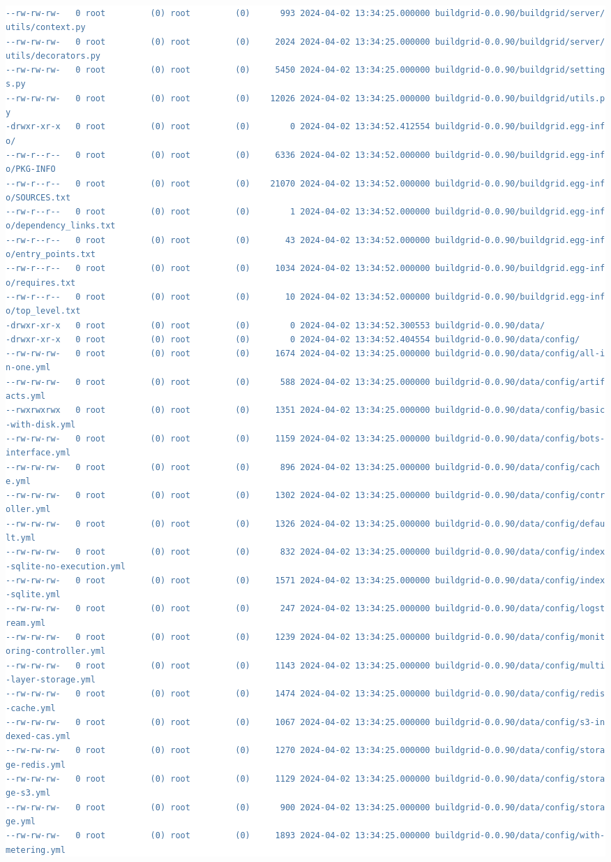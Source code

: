 ```diff
--rw-rw-rw-   0 root         (0) root         (0)      993 2024-04-02 13:34:25.000000 buildgrid-0.0.90/buildgrid/server/utils/context.py
--rw-rw-rw-   0 root         (0) root         (0)     2024 2024-04-02 13:34:25.000000 buildgrid-0.0.90/buildgrid/server/utils/decorators.py
--rw-rw-rw-   0 root         (0) root         (0)     5450 2024-04-02 13:34:25.000000 buildgrid-0.0.90/buildgrid/settings.py
--rw-rw-rw-   0 root         (0) root         (0)    12026 2024-04-02 13:34:25.000000 buildgrid-0.0.90/buildgrid/utils.py
-drwxr-xr-x   0 root         (0) root         (0)        0 2024-04-02 13:34:52.412554 buildgrid-0.0.90/buildgrid.egg-info/
--rw-r--r--   0 root         (0) root         (0)     6336 2024-04-02 13:34:52.000000 buildgrid-0.0.90/buildgrid.egg-info/PKG-INFO
--rw-r--r--   0 root         (0) root         (0)    21070 2024-04-02 13:34:52.000000 buildgrid-0.0.90/buildgrid.egg-info/SOURCES.txt
--rw-r--r--   0 root         (0) root         (0)        1 2024-04-02 13:34:52.000000 buildgrid-0.0.90/buildgrid.egg-info/dependency_links.txt
--rw-r--r--   0 root         (0) root         (0)       43 2024-04-02 13:34:52.000000 buildgrid-0.0.90/buildgrid.egg-info/entry_points.txt
--rw-r--r--   0 root         (0) root         (0)     1034 2024-04-02 13:34:52.000000 buildgrid-0.0.90/buildgrid.egg-info/requires.txt
--rw-r--r--   0 root         (0) root         (0)       10 2024-04-02 13:34:52.000000 buildgrid-0.0.90/buildgrid.egg-info/top_level.txt
-drwxr-xr-x   0 root         (0) root         (0)        0 2024-04-02 13:34:52.300553 buildgrid-0.0.90/data/
-drwxr-xr-x   0 root         (0) root         (0)        0 2024-04-02 13:34:52.404554 buildgrid-0.0.90/data/config/
--rw-rw-rw-   0 root         (0) root         (0)     1674 2024-04-02 13:34:25.000000 buildgrid-0.0.90/data/config/all-in-one.yml
--rw-rw-rw-   0 root         (0) root         (0)      588 2024-04-02 13:34:25.000000 buildgrid-0.0.90/data/config/artifacts.yml
--rwxrwxrwx   0 root         (0) root         (0)     1351 2024-04-02 13:34:25.000000 buildgrid-0.0.90/data/config/basic-with-disk.yml
--rw-rw-rw-   0 root         (0) root         (0)     1159 2024-04-02 13:34:25.000000 buildgrid-0.0.90/data/config/bots-interface.yml
--rw-rw-rw-   0 root         (0) root         (0)      896 2024-04-02 13:34:25.000000 buildgrid-0.0.90/data/config/cache.yml
--rw-rw-rw-   0 root         (0) root         (0)     1302 2024-04-02 13:34:25.000000 buildgrid-0.0.90/data/config/controller.yml
--rw-rw-rw-   0 root         (0) root         (0)     1326 2024-04-02 13:34:25.000000 buildgrid-0.0.90/data/config/default.yml
--rw-rw-rw-   0 root         (0) root         (0)      832 2024-04-02 13:34:25.000000 buildgrid-0.0.90/data/config/index-sqlite-no-execution.yml
--rw-rw-rw-   0 root         (0) root         (0)     1571 2024-04-02 13:34:25.000000 buildgrid-0.0.90/data/config/index-sqlite.yml
--rw-rw-rw-   0 root         (0) root         (0)      247 2024-04-02 13:34:25.000000 buildgrid-0.0.90/data/config/logstream.yml
--rw-rw-rw-   0 root         (0) root         (0)     1239 2024-04-02 13:34:25.000000 buildgrid-0.0.90/data/config/monitoring-controller.yml
--rw-rw-rw-   0 root         (0) root         (0)     1143 2024-04-02 13:34:25.000000 buildgrid-0.0.90/data/config/multi-layer-storage.yml
--rw-rw-rw-   0 root         (0) root         (0)     1474 2024-04-02 13:34:25.000000 buildgrid-0.0.90/data/config/redis-cache.yml
--rw-rw-rw-   0 root         (0) root         (0)     1067 2024-04-02 13:34:25.000000 buildgrid-0.0.90/data/config/s3-indexed-cas.yml
--rw-rw-rw-   0 root         (0) root         (0)     1270 2024-04-02 13:34:25.000000 buildgrid-0.0.90/data/config/storage-redis.yml
--rw-rw-rw-   0 root         (0) root         (0)     1129 2024-04-02 13:34:25.000000 buildgrid-0.0.90/data/config/storage-s3.yml
--rw-rw-rw-   0 root         (0) root         (0)      900 2024-04-02 13:34:25.000000 buildgrid-0.0.90/data/config/storage.yml
--rw-rw-rw-   0 root         (0) root         (0)     1893 2024-04-02 13:34:25.000000 buildgrid-0.0.90/data/config/with-metering.yml
```